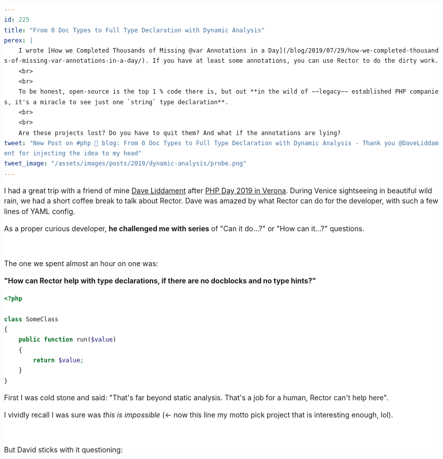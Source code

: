 ```yaml
---
id: 225
title: "From 0 Doc Types to Full Type Declaration with Dynamic Analysis"
perex: |
    I wrote [How we Completed Thousands of Missing @var Annotations in a Day](/blog/2019/07/29/how-we-completed-thousands-of-missing-var-annotations-in-a-day/). If you have at least some annotations, you can use Rector to do the dirty work.
    <br>
    <br>
    To be honest, open-source is the top 1 % code there is, but out **in the wild of ~~legacy~~ established PHP companies, it's a miracle to see just one `string` type declaration**.
    <br>
    <br>
    Are these projects lost? Do you have to quit them? And what if the annotations are lying?
tweet: "New Post on #php 🐘 blog: From 0 Doc Types to Full Type Declaration with Dynamic Analysis - Thank you @DaveLiddament for injecting the idea to my head"
tweet_image: "/assets/images/posts/2019/dynamic-analysis/probe.png"
---
```


I had a great trip with a friend of mine [Dave Liddament](https://github.com/DaveLiddament) after [PHP Day 2019 in Verona](https://2019.phpday.it/). During Venice sightseeing in beautiful wild rain, we had a short coffee break to talk about Rector. Dave was amazed by what Rector can do for the developer, with such a few lines of YAML config.

As a proper curious developer, **he challenged me with series** of "Can it do...?" or "How can it...?" questions.

<br>

The one we spent almost an hour on one was:

**"How can Rector help with type declarations, if there are no docblocks and no type hints?"**

```php
<?php

class SomeClass
{
    public function run($value)
    {
        return $value;
    }
}
```

First I was cold stone and said: "That's far beyond static analysis. That's a job for a human, Rector can't help here".

I vividly recall I was sure was *this is impossible* (← now this line my motto pick project that is interesting enough, lol).

<br>

But David sticks with it questioning:
